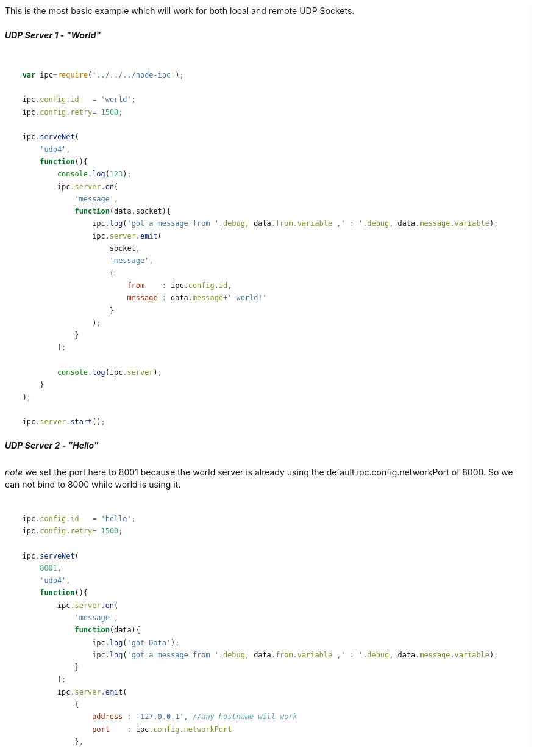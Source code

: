 This is the most basic example which will work for both local and remote UDP Sockets.

##### UDP Server 1 - "World"

```javascript

    var ipc=require('../../../node-ipc');

    ipc.config.id   = 'world';
    ipc.config.retry= 1500;

    ipc.serveNet(
        'udp4',
        function(){
            console.log(123);
            ipc.server.on(
                'message',
                function(data,socket){
                    ipc.log('got a message from '.debug, data.from.variable ,' : '.debug, data.message.variable);
                    ipc.server.emit(
                        socket,
                        'message',
                        {
                            from    : ipc.config.id,
                            message : data.message+' world!'
                        }
                    );
                }
            );

            console.log(ipc.server);
        }
    );

    ipc.server.start();

```

##### UDP Server 2 - "Hello"
*note* we set the port here to 8001 because the world server is already using the default ipc.config.networkPort of 8000. So we can not bind to 8000 while world is using it.

```javascript

    ipc.config.id   = 'hello';
    ipc.config.retry= 1500;

    ipc.serveNet(
        8001,
        'udp4',
        function(){
            ipc.server.on(
                'message',
                function(data){
                    ipc.log('got Data');
                    ipc.log('got a message from '.debug, data.from.variable ,' : '.debug, data.message.variable);
                }
            );
            ipc.server.emit(
                {
                    address : '127.0.0.1', //any hostname will work
                    port    : ipc.config.networkPort
                },
```